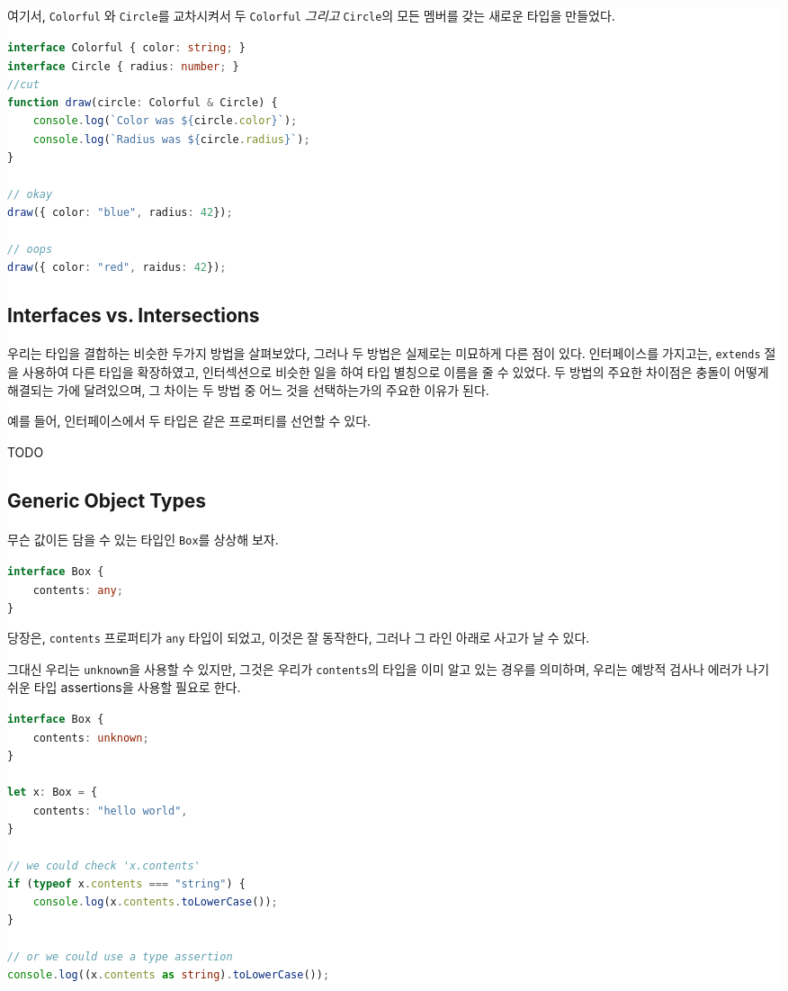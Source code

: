 여기서, `Colorful` 와 `Circle`를 교차시켜서 두 `Colorful` *그리고* `Circle`의 모든 멤버를 갖는 새로운 타입을 만들었다.

```ts
interface Colorful { color: string; }
interface Circle { radius: number; }
//cut
function draw(circle: Colorful & Circle) {
    console.log(`Color was ${circle.color}`);
    console.log(`Radius was ${circle.radius}`);
}

// okay
draw({ color: "blue", radius: 42});

// oops
draw({ color: "red", raidus: 42});
```

## Interfaces vs. Intersections

우리는 타입을 결합하는 비슷한 두가지 방법을 살펴보았다, 그러나 두 방법은 실제로는 미묘하게 다른 점이 있다.
인터페이스를 가지고는, `extends` 절을 사용하여 다른 타입을 확장하였고, 인터섹션으로 비슷한 일을 하여 타입 별칭으로 이름을 줄 수 있었다.
두 방법의 주요한 차이점은 충돌이 어떻게 해결되는 가에 달려있으며, 그 차이는 두 방법 중 어느 것을 선택하는가의 주요한 이유가 된다.

예를 들어, 인터페이스에서 두 타입은 같은 프로퍼티를 선언할 수 있다.

TODO

## Generic Object Types

무슨 값이든 담을 수 있는 타입인 `Box`를 상상해 보자.

```ts
interface Box {
    contents: any;
}
```

당장은, `contents` 프로퍼티가 `any` 타입이 되었고, 이것은 잘 동작한다, 그러나 그 라인 아래로 사고가 날 수 있다.

그대신 우리는 `unknown`을 사용할 수 있지만, 그것은 우리가 `contents`의 타입을 이미 알고 있는 경우를 의미하며, 우리는 예방적 검사나 에러가 나기 쉬운 타입 assertions을 사용할 필요로 한다.

```ts
interface Box {
    contents: unknown;
}

let x: Box = {
    contents: "hello world",
}

// we could check 'x.contents'
if (typeof x.contents === "string") {
    console.log(x.contents.toLowerCase());
}

// or we could use a type assertion
console.log((x.contents as string).toLowerCase());
```
